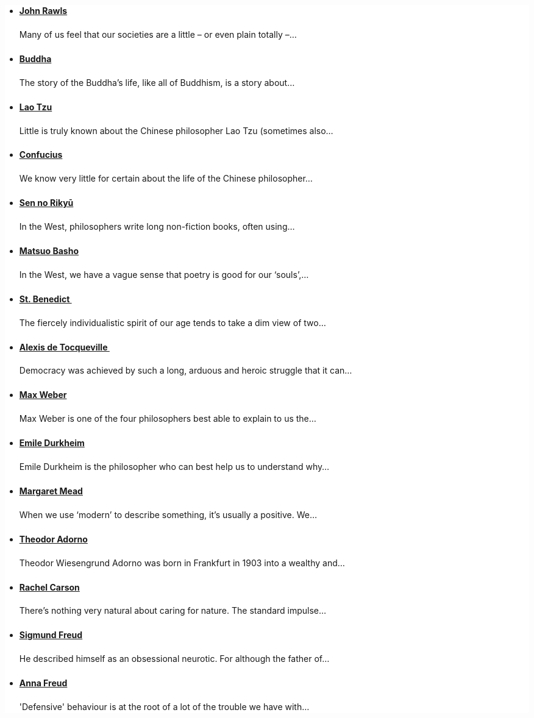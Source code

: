 -   #### [John Rawls](http://www.thebookoflife.org/the-great-philosophers-john-rawls/)

    Many of us feel that our societies are a little – or even plain totally –…



-   #### [Buddha](http://www.thebookoflife.org/the-buddha/)

    The story of the Buddha’s life, like all of Buddhism, is a story about…

-   #### [Lao Tzu](http://www.thebookoflife.org/the-great-eastern-philosophers-lao-tzu/)

    Little is truly known about the Chinese philosopher Lao Tzu (sometimes also…

-   #### [Confucius](http://www.thebookoflife.org/confucius/)

    We know very little for certain about the life of the Chinese philosopher…

-   #### [Sen no Rikyū](http://www.thebookoflife.org/the-great-eastern-philosophers-sen-no-rikyu/)

    In the West, philosophers write long non-fiction books, often using…

-   #### [Matsuo Basho](http://www.thebookoflife.org/the-great-eastern-philosophers-matsuo-basho/)

    In the West, we have a vague sense that poetry is good for our ‘souls’,…



-   #### [St. Benedict ](http://www.thebookoflife.org/st-benedict/)

    The fiercely individualistic spirit of our age tends to take a dim view of two…

-   #### [Alexis de Tocqueville ](http://www.thebookoflife.org/the-great-philosophers-alexis-de-tocqueville/)

    Democracy was achieved by such a long, arduous and heroic struggle that it can…

-   #### [Max Weber](http://www.thebookoflife.org/the-great-philosophers-max-weber/)

    Max Weber is one of the four philosophers best able to explain to us the…

-   #### [Emile Durkheim](http://www.thebookoflife.org/the-great-philosophers-emile-durkheim/)

    Emile Durkheim is the philosopher who can best help us to understand why…

-   #### [Margaret Mead](http://www.thebookoflife.org/the-great-anthropologists-margaret-mead/)

    When we use ‘modern’ to describe something, it’s usually a positive. We…

-   #### [Theodor Adorno](http://www.thebookoflife.org/the-great-philosophers-theodor-adorno/)

    Theodor Wiesengrund Adorno was born in Frankfurt in 1903 into a wealthy and…

-   #### [Rachel Carson](http://www.thebookoflife.org/the-great-environmentalists-rachel-carson/)

    There’s nothing very natural about caring for nature. The standard impulse…



-   #### [Sigmund Freud](http://www.thebookoflife.org/sigmund-freud/)

    He described himself as an obsessional neurotic. For although the father of…

-   #### [Anna Freud](http://www.thebookoflife.org/the-great-psychoanalysts-anna-freud/)

    'Defensive' behaviour is at the root of a lot of the trouble we have with…
